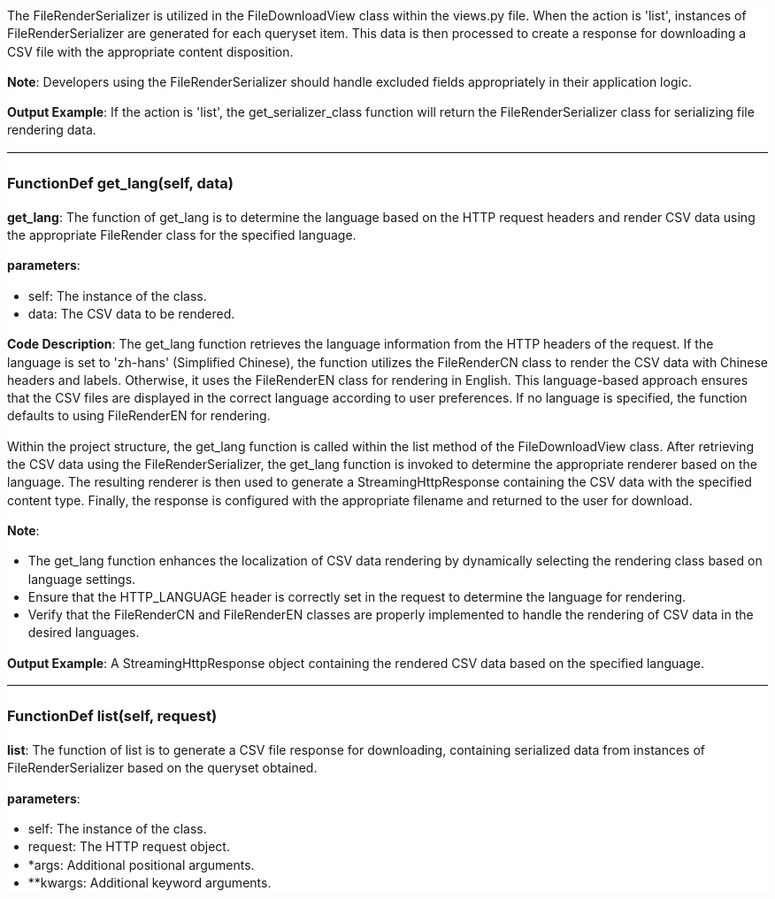 The FileRenderSerializer is utilized in the FileDownloadView class within the views.py file. When the action is 'list', instances of FileRenderSerializer are generated for each queryset item. This data is then processed to create a response for downloading a CSV file with the appropriate content disposition.

**Note**: Developers using the FileRenderSerializer should handle excluded fields appropriately in their application logic.

**Output Example**:
If the action is 'list', the get_serializer_class function will return the FileRenderSerializer class for serializing file rendering data.
***
### FunctionDef get_lang(self, data)
**get_lang**: The function of get_lang is to determine the language based on the HTTP request headers and render CSV data using the appropriate FileRender class for the specified language.

**parameters**:
- self: The instance of the class.
- data: The CSV data to be rendered.

**Code Description**:
The get_lang function retrieves the language information from the HTTP headers of the request. If the language is set to 'zh-hans' (Simplified Chinese), the function utilizes the FileRenderCN class to render the CSV data with Chinese headers and labels. Otherwise, it uses the FileRenderEN class for rendering in English. This language-based approach ensures that the CSV files are displayed in the correct language according to user preferences. If no language is specified, the function defaults to using FileRenderEN for rendering.

Within the project structure, the get_lang function is called within the list method of the FileDownloadView class. After retrieving the CSV data using the FileRenderSerializer, the get_lang function is invoked to determine the appropriate renderer based on the language. The resulting renderer is then used to generate a StreamingHttpResponse containing the CSV data with the specified content type. Finally, the response is configured with the appropriate filename and returned to the user for download.

**Note**:
- The get_lang function enhances the localization of CSV data rendering by dynamically selecting the rendering class based on language settings.
- Ensure that the HTTP_LANGUAGE header is correctly set in the request to determine the language for rendering.
- Verify that the FileRenderCN and FileRenderEN classes are properly implemented to handle the rendering of CSV data in the desired languages.

**Output Example**:
A StreamingHttpResponse object containing the rendered CSV data based on the specified language.
***
### FunctionDef list(self, request)
**list**: The function of list is to generate a CSV file response for downloading, containing serialized data from instances of FileRenderSerializer based on the queryset obtained.

**parameters**:
- self: The instance of the class.
- request: The HTTP request object.
- *args: Additional positional arguments.
- **kwargs: Additional keyword arguments.

